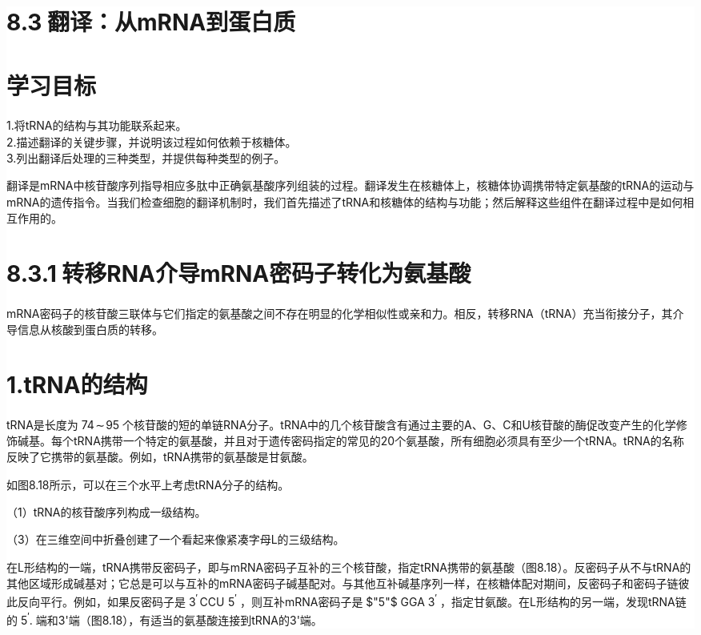 # 8.3 翻译：从mRNA到蛋白质  

# 学习目标  

1.将tRNA的结构与其功能联系起来。  
2.描述翻译的关键步骤，并说明该过程如何依赖于核糖体。  
3.列出翻译后处理的三种类型，并提供每种类型的例子。  

翻译是mRNA中核苷酸序列指导相应多肽中正确氨基酸序列组装的过程。翻译发生在核糖体上，核糖体协调携带特定氨基酸的tRNA的运动与mRNA的遗传指令。当我们检查细胞的翻译机制时，我们首先描述了tRNA和核糖体的结构与功能；然后解释这些组件在翻译过程中是如何相互作用的。  

# 8.3.1 转移RNA介导mRNA密码子转化为氨基酸  

mRNA密码子的核苷酸三联体与它们指定的氨基酸之间不存在明显的化学相似性或亲和力。相反，转移RNA（tRNA）充当衔接分子，其介导信息从核酸到蛋白质的转移。  

# 1.tRNA的结构  

tRNA是长度为 $74\!\sim\!95$ 个核苷酸的短的单链RNA分子。tRNA中的几个核苷酸含有通过主要的A、G、C和U核苷酸的酶促改变产生的化学修饰碱基。每个tRNA携带一个特定的氨基酸，并且对于遗传密码指定的常见的20个氨基酸，所有细胞必须具有至少一个tRNA。tRNA的名称反映了它携带的氨基酸。例如，tRNA携带的氨基酸是甘氨酸。  

如图8.18所示，可以在三个水平上考虑tRNA分子的结构。  

（1）tRNA的核苷酸序列构成一级结构。  

（3）在三维空间中折叠创建了一个看起来像紧凑字母L的三级结构。  

在L形结构的一端，tRNA携带反密码子，即与mRNA密码子互补的三个核苷酸，指定tRNA携带的氨基酸（图8.18）。反密码子从不与tRNA的其他区域形成碱基对；它总是可以与互补的mRNA密码子碱基配对。与其他互补碱基序列一样，在核糖体配对期间，反密码子和密码子链彼此反向平行。例如，如果反密码子是 $3^{\prime}\,\mathrm{CCU}\,\,5^{\prime}$ ，则互补mRNA密码子是 $"5"$ GGA $3^{\prime}$ ，指定甘氨酸。在L形结构的另一端，发现tRNA链的 $5^{\prime}.$ 端和3'端（图8.18），有适当的氨基酸连接到tRNA的3'端。  
